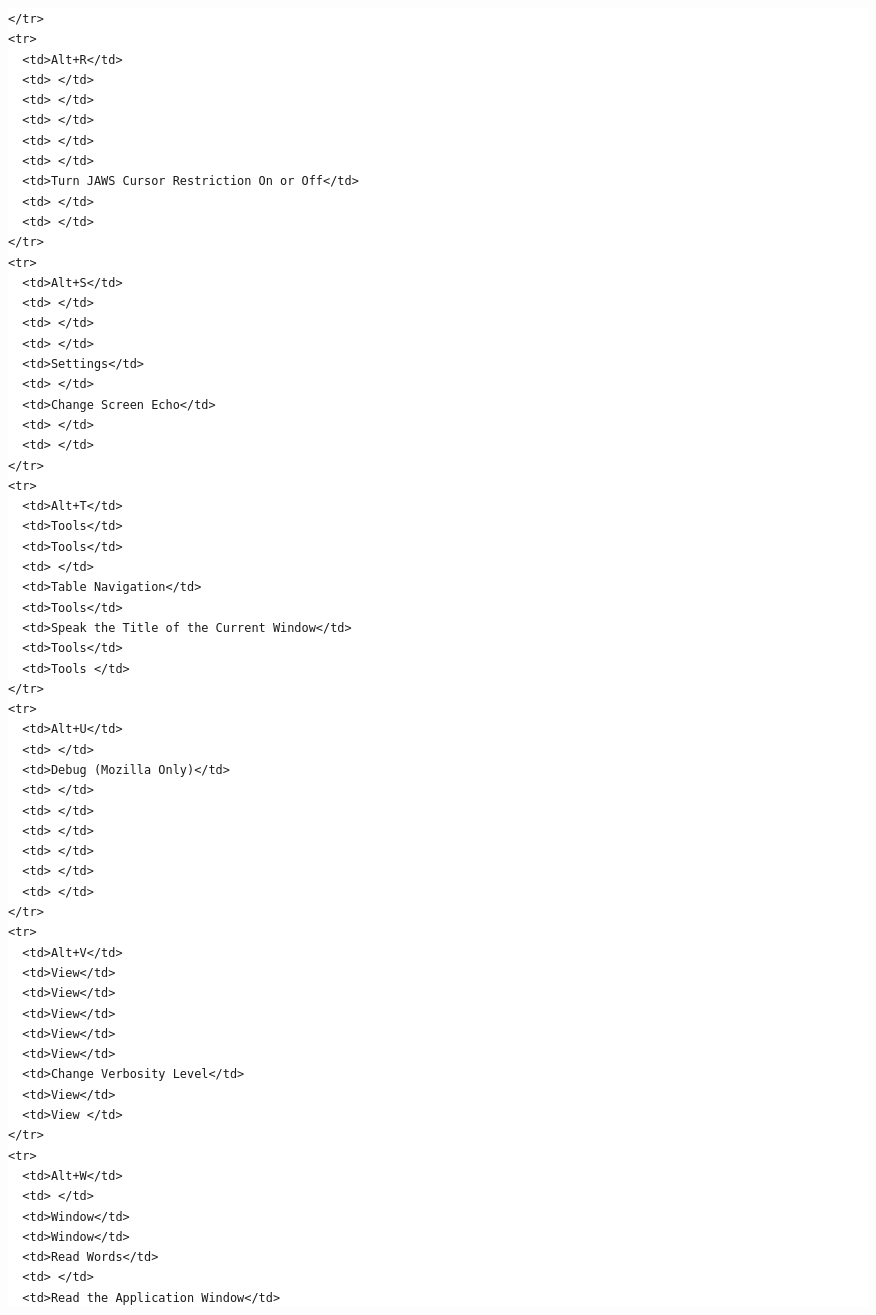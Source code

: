     </tr>
    <tr>
      <td>Alt+R</td>
      <td> </td>
      <td> </td>
      <td> </td>
      <td> </td>
      <td> </td>
      <td>Turn JAWS Cursor Restriction On or Off</td>
      <td> </td>
      <td> </td>
    </tr>
    <tr>
      <td>Alt+S</td>
      <td> </td>
      <td> </td>
      <td> </td>
      <td>Settings</td>
      <td> </td>
      <td>Change Screen Echo</td>
      <td> </td>
      <td> </td>
    </tr>
    <tr>
      <td>Alt+T</td>
      <td>Tools</td>
      <td>Tools</td>
      <td> </td>
      <td>Table Navigation</td>
      <td>Tools</td>
      <td>Speak the Title of the Current Window</td>
      <td>Tools</td>
      <td>Tools </td>
    </tr>
    <tr>
      <td>Alt+U</td>
      <td> </td>
      <td>Debug (Mozilla Only)</td>
      <td> </td>
      <td> </td>
      <td> </td>
      <td> </td>
      <td> </td>
      <td> </td>
    </tr>
    <tr>
      <td>Alt+V</td>
      <td>View</td>
      <td>View</td>
      <td>View</td>
      <td>View</td>
      <td>View</td>
      <td>Change Verbosity Level</td>
      <td>View</td>
      <td>View </td>
    </tr>
    <tr>
      <td>Alt+W</td>
      <td> </td>
      <td>Window</td>
      <td>Window</td>
      <td>Read Words</td>
      <td> </td>
      <td>Read the Application Window</td>